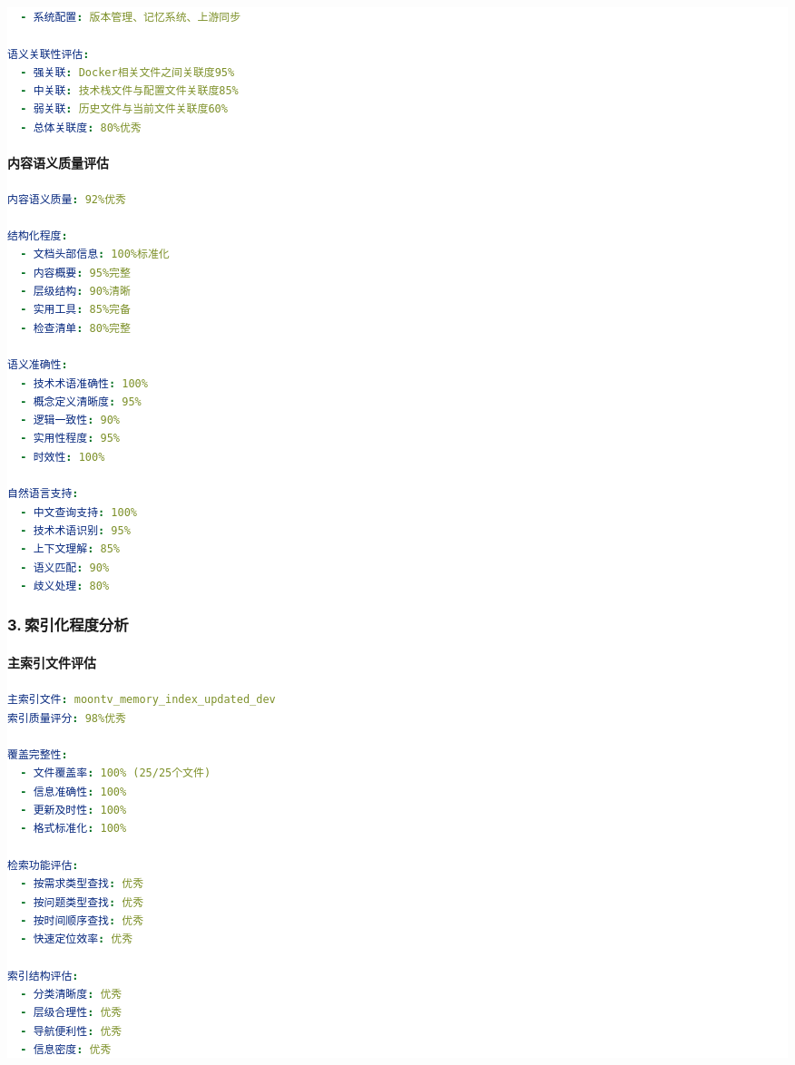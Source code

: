 ```yaml
  - 系统配置: 版本管理、记忆系统、上游同步

语义关联性评估:
  - 强关联: Docker相关文件之间关联度95%
  - 中关联: 技术栈文件与配置文件关联度85%
  - 弱关联: 历史文件与当前文件关联度60%
  - 总体关联度: 80%优秀
```

#### 内容语义质量评估

```yaml
内容语义质量: 92%优秀

结构化程度:
  - 文档头部信息: 100%标准化
  - 内容概要: 95%完整
  - 层级结构: 90%清晰
  - 实用工具: 85%完备
  - 检查清单: 80%完整

语义准确性:
  - 技术术语准确性: 100%
  - 概念定义清晰度: 95%
  - 逻辑一致性: 90%
  - 实用性程度: 95%
  - 时效性: 100%

自然语言支持:
  - 中文查询支持: 100%
  - 技术术语识别: 95%
  - 上下文理解: 85%
  - 语义匹配: 90%
  - 歧义处理: 80%
```

### 3. 索引化程度分析

#### 主索引文件评估

```yaml
主索引文件: moontv_memory_index_updated_dev
索引质量评分: 98%优秀

覆盖完整性:
  - 文件覆盖率: 100% (25/25个文件)
  - 信息准确性: 100%
  - 更新及时性: 100%
  - 格式标准化: 100%

检索功能评估:
  - 按需求类型查找: 优秀
  - 按问题类型查找: 优秀
  - 按时间顺序查找: 优秀
  - 快速定位效率: 优秀

索引结构评估:
  - 分类清晰度: 优秀
  - 层级合理性: 优秀
  - 导航便利性: 优秀
  - 信息密度: 优秀
```

